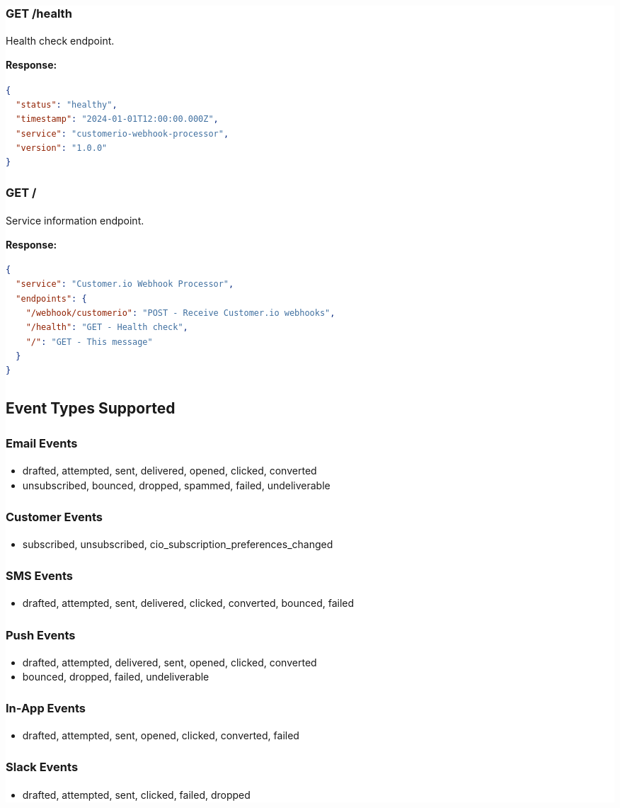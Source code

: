 ### GET /health

Health check endpoint.

**Response:**
```json
{
  "status": "healthy",
  "timestamp": "2024-01-01T12:00:00.000Z",
  "service": "customerio-webhook-processor",
  "version": "1.0.0"
}
```

### GET /

Service information endpoint.

**Response:**
```json
{
  "service": "Customer.io Webhook Processor",
  "endpoints": {
    "/webhook/customerio": "POST - Receive Customer.io webhooks",
    "/health": "GET - Health check",
    "/": "GET - This message"
  }
}
```

## Event Types Supported

### Email Events
- drafted, attempted, sent, delivered, opened, clicked, converted
- unsubscribed, bounced, dropped, spammed, failed, undeliverable

### Customer Events
- subscribed, unsubscribed, cio_subscription_preferences_changed

### SMS Events
- drafted, attempted, sent, delivered, clicked, converted, bounced, failed

### Push Events
- drafted, attempted, delivered, sent, opened, clicked, converted
- bounced, dropped, failed, undeliverable

### In-App Events
- drafted, attempted, sent, opened, clicked, converted, failed

### Slack Events
- drafted, attempted, sent, clicked, failed, dropped
